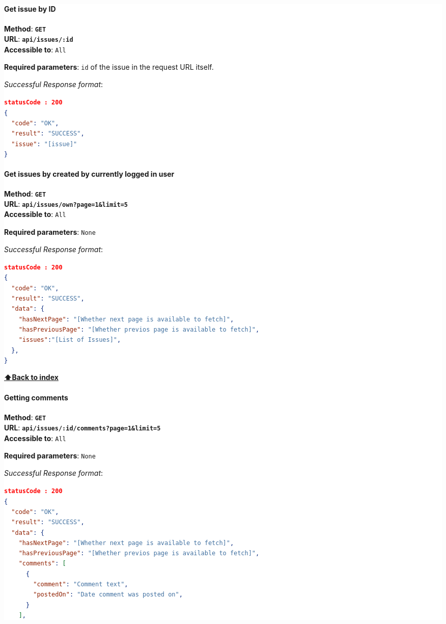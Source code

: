 #### Get issue by ID
**Method**: **`GET`**
<br>
**URL**: **`api/issues/:id`**
<br>
**Accessible to**: `All`

**Required parameters**: `id` of the issue in the request URL itself.

_Successful Response format_:
```JSON
statusCode : 200
{
  "code": "OK",
  "result": "SUCCESS",
  "issue": "[issue]"
}
```

#### Get issues by created by currently logged in user 
**Method**: **`GET`**
<br>
**URL**: **`api/issues/own?page=1&limit=5`**
<br>
**Accessible to**: `All`

**Required parameters**: `None`

_Successful Response format_:
```JSON
statusCode : 200
{
  "code": "OK",
  "result": "SUCCESS",
  "data": {
    "hasNextPage": "[Whether next page is available to fetch]",
    "hasPreviousPage": "[Whether previos page is available to fetch]",
    "issues":"[List of Issues]",
  },
}
```
**[⬆Back to index](#index)**

#### Getting comments
**Method**: **`GET`**
<br>
**URL**: **`api/issues/:id/comments?page=1&limit=5`**
<br>
**Accessible to**: `All`

**Required parameters**: `None`
 
_Successful Response format_:
```JSON
statusCode : 200
{
  "code": "OK",
  "result": "SUCCESS",
  "data": {
    "hasNextPage": "[Whether next page is available to fetch]",
    "hasPreviousPage": "[Whether previos page is available to fetch]",
    "comments": [
      {
        "comment": "Comment text",
        "postedOn": "Date comment was posted on",
      }
    ],
```